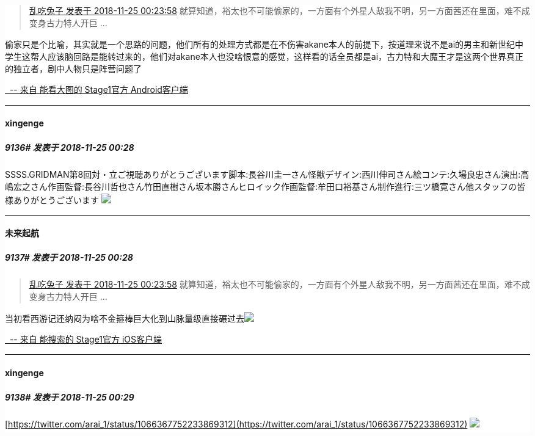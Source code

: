 <blockquote><a href="httphttps://bbs.saraba1st.com/2b/forum.php?mod=redirect&amp;goto=findpost&amp;pid=41711770&amp;ptid=1527697" target="_blank">乱吃兔子 发表于 2018-11-25 00:23:58</a>
就算知道，裕太也不可能偷家的，一方面有个外星人敌我不明，另一方面茜还在里面，难不成变身古力特人开巨 ...</blockquote>偷家只是个比喻，其实就是一个思路的问题，他们所有的处理方式都是在不伤害akane本人的前提下，按道理来说不是ai的男主和新世纪中学生这帮人应该脑回路是能转过来的，他们对akane本人也没啥恨意的感觉，这样看的话全员都是ai，古力特和大魔王才是这两个世界真正的独立者，剧中人物只是阵营问题了

[  -- 来自 能看大图的 Stage1官方 Android客户端](https://www.coolapk.com/apk/140634)







-----

####  xingenge  
##### 9136#       发表于 2018-11-25 00:28




SSSS.GRIDMAN第8回対・立ご視聴ありがとうございます脚本:長谷川圭一さん怪獣デザイン:西川伸司さん絵コンテ:久場良忠さん演出:高嶋宏之さん作画監督:長谷川哲也さん竹田直樹さん坂本勝さんヒロイック作画監督:牟田口裕基さん制作進行:三ツ橋寛さん他スタッフの皆様ありがとうございます
<img src="http://wx1.sinaimg.cn/large/740ca5e5gy1fxjm9xg0b1j20xc0nghdt.jpg" referrerpolicy="no-referrer">







-----

####  未来起航  
##### 9137#       发表于 2018-11-25 00:28



<blockquote><a href="httphttps://bbs.saraba1st.com/2b/forum.php?mod=redirect&amp;goto=findpost&amp;pid=41711770&amp;ptid=1527697" target="_blank">乱吃兔子 发表于 2018-11-25 00:23:58</a>
就算知道，裕太也不可能偷家的，一方面有个外星人敌我不明，另一方面茜还在里面，难不成变身古力特人开巨 ...</blockquote>当初看西游记还纳闷为啥不金箍棒巨大化到山脉量级直接碾过去<img src="https://static.saraba1st.com/image/smiley/face2017/068.png" referrerpolicy="no-referrer">

[  -- 来自 能搜索的 Stage1官方 iOS客户端](https://itunes.apple.com/fi/app/saraba1st/id1221237470?mt=8)







-----

####  xingenge  
##### 9138#       发表于 2018-11-25 00:29



[https://twitter.com/arai_1/status/1066367752233869312](https://twitter.com/arai_1/status/1066367752233869312)
<img src="http://wx2.sinaimg.cn/large/740ca5e5gy1fxjmam76qjj20nk0xb1kx.jpg" referrerpolicy="no-referrer">


